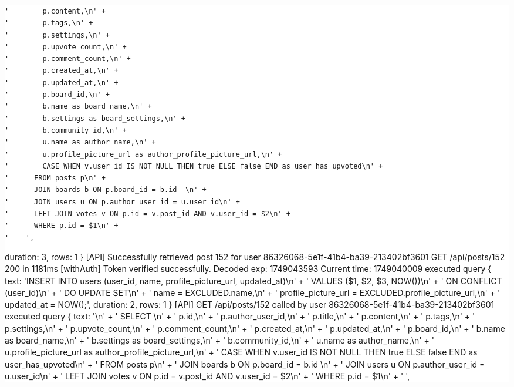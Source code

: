     '        p.content,\n' +
    '        p.tags,\n' +
    '        p.settings,\n' +
    '        p.upvote_count,\n' +
    '        p.comment_count,\n' +
    '        p.created_at,\n' +
    '        p.updated_at,\n' +
    '        p.board_id,\n' +
    '        b.name as board_name,\n' +
    '        b.settings as board_settings,\n' +
    '        b.community_id,\n' +
    '        u.name as author_name,\n' +
    '        u.profile_picture_url as author_profile_picture_url,\n' +
    '        CASE WHEN v.user_id IS NOT NULL THEN true ELSE false END as user_has_upvoted\n' +
    '      FROM posts p\n' +
    '      JOIN boards b ON p.board_id = b.id  \n' +
    '      JOIN users u ON p.author_user_id = u.user_id\n' +
    '      LEFT JOIN votes v ON p.id = v.post_id AND v.user_id = $2\n' +
    '      WHERE p.id = $1\n' +
    '    ',
  duration: 3,
  rows: 1
}
[API] Successfully retrieved post 152 for user 86326068-5e1f-41b4-ba39-213402bf3601
 GET /api/posts/152 200 in 1181ms
[withAuth] Token verified successfully. Decoded exp: 1749043593 Current time: 1749040009
executed query {
  text: 'INSERT INTO users (user_id, name, profile_picture_url, updated_at)\n' +
    '             VALUES ($1, $2, $3, NOW())\n' +
    '             ON CONFLICT (user_id)\n' +
    '             DO UPDATE SET\n' +
    '               name = EXCLUDED.name,\n' +
    '               profile_picture_url = EXCLUDED.profile_picture_url,\n' +
    '               updated_at = NOW();',
  duration: 2,
  rows: 1
}
[API] GET /api/posts/152 called by user 86326068-5e1f-41b4-ba39-213402bf3601
executed query {
  text: '\n' +
    '      SELECT \n' +
    '        p.id,\n' +
    '        p.author_user_id,\n' +
    '        p.title,\n' +
    '        p.content,\n' +
    '        p.tags,\n' +
    '        p.settings,\n' +
    '        p.upvote_count,\n' +
    '        p.comment_count,\n' +
    '        p.created_at,\n' +
    '        p.updated_at,\n' +
    '        p.board_id,\n' +
    '        b.name as board_name,\n' +
    '        b.settings as board_settings,\n' +
    '        b.community_id,\n' +
    '        u.name as author_name,\n' +
    '        u.profile_picture_url as author_profile_picture_url,\n' +
    '        CASE WHEN v.user_id IS NOT NULL THEN true ELSE false END as user_has_upvoted\n' +
    '      FROM posts p\n' +
    '      JOIN boards b ON p.board_id = b.id  \n' +
    '      JOIN users u ON p.author_user_id = u.user_id\n' +
    '      LEFT JOIN votes v ON p.id = v.post_id AND v.user_id = $2\n' +
    '      WHERE p.id = $1\n' +
    '    ',